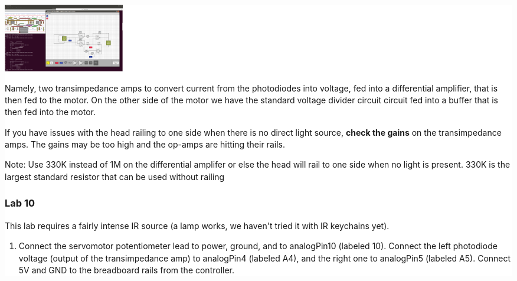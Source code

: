 <img src="images/image_13.png" width="200px" style="width:200px">

Namely, two transimpedance amps to convert current from the photodiodes into voltage, fed into a differential amplifier, that is then fed to the motor. On the other side of the motor we have the standard voltage divider circuit circuit fed into a buffer that is then fed into the motor.

If you have issues with the head railing to one side when there is no direct light source, **check the gains** on the transimpedance amps. The gains may be too high and the op-amps are hitting their rails.

Note: Use 330K instead of 1M on the differential amplifer or else the head will rail to one side when no light is present.  330K is the largest standard resistor that can be used without railing

### Lab 10

This lab requires a fairly intense IR source (a lamp works, we haven't
tried it with IR keychains yet). 

1. Connect the servomotor potentiometer lead to power, ground, and to
   analogPin10 (labeled 10). Connect the left photodiode voltage (output of the
   transimpedance amp) to analogPin4 (labeled A4), and the right one to analogPin5 (labeled A5).
   Connect 5V and GND to the breadboard rails from the controller.

